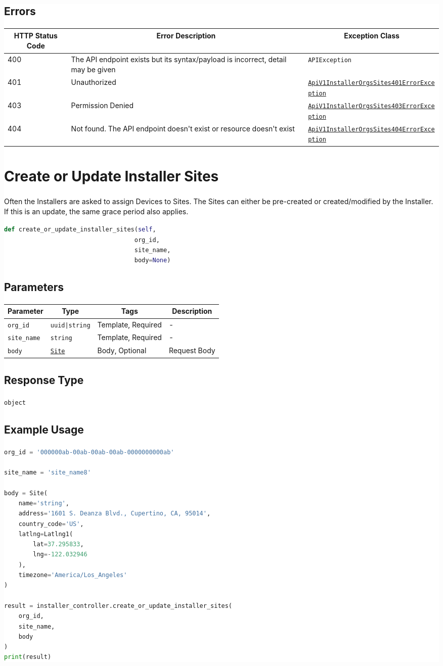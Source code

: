 ## Errors

| HTTP Status Code | Error Description | Exception Class |
|  --- | --- | --- |
| 400 | The API endpoint exists but its syntax/payload is incorrect, detail may be given | `APIException` |
| 401 | Unauthorized | [`ApiV1InstallerOrgsSites401ErrorException`](../../doc/models/api-v1-installer-orgs-sites-401-error-exception.md) |
| 403 | Permission Denied | [`ApiV1InstallerOrgsSites403ErrorException`](../../doc/models/api-v1-installer-orgs-sites-403-error-exception.md) |
| 404 | Not found. The API endpoint doesn't exist or resource doesn't exist | [`ApiV1InstallerOrgsSites404ErrorException`](../../doc/models/api-v1-installer-orgs-sites-404-error-exception.md) |


# Create or Update Installer Sites

Often the Installers are asked to assign Devices to Sites. The Sites can either be pre-created or created/modified by the Installer. If this is an update, the same grace period also applies.

```python
def create_or_update_installer_sites(self,
                                    org_id,
                                    site_name,
                                    body=None)
```

## Parameters

| Parameter | Type | Tags | Description |
|  --- | --- | --- | --- |
| `org_id` | `uuid\|string` | Template, Required | - |
| `site_name` | `string` | Template, Required | - |
| `body` | [`Site`](../../doc/models/site.md) | Body, Optional | Request Body |

## Response Type

`object`

## Example Usage

```python
org_id = '000000ab-00ab-00ab-00ab-0000000000ab'

site_name = 'site_name8'

body = Site(
    name='string',
    address='1601 S. Deanza Blvd., Cupertino, CA, 95014',
    country_code='US',
    latlng=Latlng1(
        lat=37.295833,
        lng=-122.032946
    ),
    timezone='America/Los_Angeles'
)

result = installer_controller.create_or_update_installer_sites(
    org_id,
    site_name,
    body
)
print(result)
```